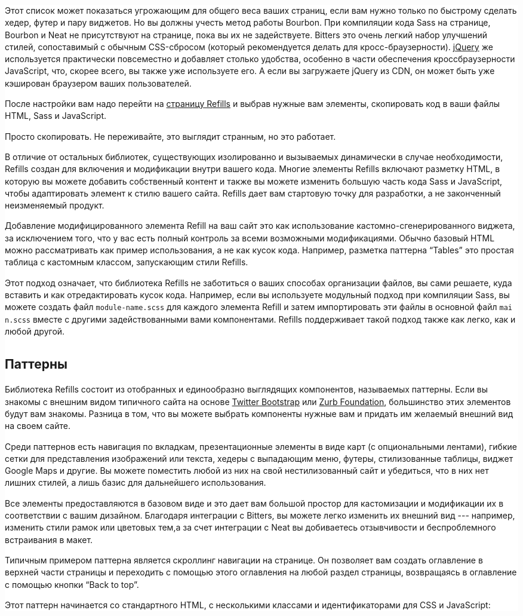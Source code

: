 Этот список может показаться угрожающим для общего веса ваших страниц, если вам нужно только по быстрому сделать хедер, футер и пару виджетов. Но вы должны учесть метод работы Bourbon. При компиляции кода Sass на странице, Bourbon и Neat не присутствуют на странице, пока вы их не задействуете. Bitters это очень легкий набор улучшений стилей, сопоставимый с обычным CSS-сбросом (который рекомендуется делать для кросс-браузерности). [jQuery](http://jquery.com/) же используется практически повсеместно и добавляет столько удобства, особенно в части обеспечения кроссбраузерности JavaScript, что, скорее всего, вы также уже используете его. А если вы загружаете jQuery из CDN, он может быть уже кэширован  браузером ваших пользователей.

После настройки вам надо перейти на [страницу Refills](http://refills.bourbon.io/) и выбрав нужные вам элементы, скопировать код в ваши файлы  HTML, Sass и JavaScript.

Просто скопировать. Не переживайте, это выглядит странным, но это работает.

В отличие от остальных библиотек, существующих изолированно и вызываемых динамически в случае необходимости, Refills создан для включения и модификации внутри вашего кода. Многие элементы Refills включают разметку HTML, в которую вы можете добавить собственный контент и также вы можете изменить большую часть кода Sass и JavaScript, чтобы адаптировать элемент к стилю вашего сайта. Refills дает вам стартовую точку для разработки, а не законченный неизменяемый продукт.

Добавление модифицированного элемента Refill на ваш сайт это как использование кастомно-сгенерированного виджета, за исключением того, что у вас есть полный контроль за всеми возможными модификациями. Обычно базовый HTML можно рассматривать как пример использования, а не как кусок кода. Например, разметка паттерна “Tables” это простая таблица с кастомным классом, запускающим стили Refills.

Этот подход означает, что библиотека Refills не заботиться о ваших способах организации файлов, вы сами решаете, куда вставить и как отредактировать кусок кода. Например, если вы используете модульный подход при компиляции Sass, вы можете создать файл `module-name.scss` для каждого элемента Refill и затем импортировать эти файлы в основной файл `main.scss` вместе с другими задействованными вами компонентами. Refills поддерживает такой подход также как легко, как и любой другой.

## Паттерны

Библиотека Refills состоит из отобранных и единообразно выглядящих компонентов, называемых паттерны. Если вы знакомы с внешним видом типичного сайта на основе [Twitter Bootstrap](http://getbootstrap.com/) или [Zurb Foundation](http://foundation.zurb.com/), большинство этих элементов будут вам знакомы. Разница в том, что вы можете выбрать компоненты нужные вам и придать им желаемый внешний вид на своем сайте.

Среди паттернов есть  навигация по вкладкам, презентационные элементы в виде карт (с опциональными лентами), гибкие сетки для представления изображений или текста, хедеры с выпадающим меню, футеры, стилизованные таблицы, виджет Google Maps и другие. Вы можете поместить любой из них на свой нестилизованный сайт и убедиться, что в них нет лишних стилей, а лишь базис для дальнейшего использования.

Все элементы предоставляются в базовом виде и это дает вам большой простор для кастомизации и модификации их в соответствии с вашим дизайном. Благодаря интеграции с Bitters, вы можете легко изменить их внешний вид --- например, изменить стили рамок или цветовых тем,а за счет интеграции с Neat вы добиваетесь отзывчивости и беспроблемного встраивания в макет.

Типичным примером паттерна является скроллинг навигации на странице. Он позволяет вам создать оглавление в верхней части страницы и переходить с помощью этого оглавления на любой раздел страницы, возвращаясь в оглавление с помощью кнопки “Back to top”.

Этот паттерн начинается со стандартного HTML, с несколькими классами и идентификаторами для CSS и JavaScript:
